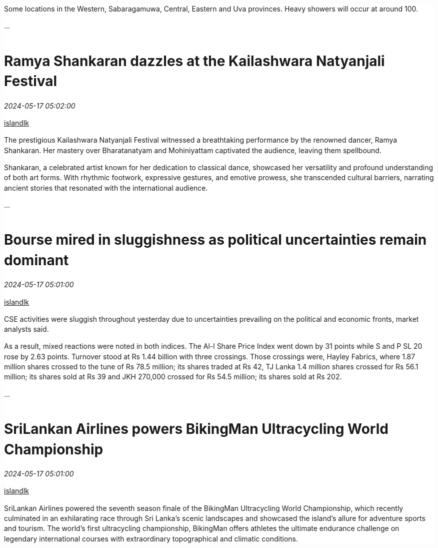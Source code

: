 Some locations in the Western, Sabaragamuwa, Central, Eastern and Uva provinces. Heavy showers will occur at around 100.

...



# Ramya Shankaran dazzles at the Kailashwara Natyanjali Festival

*2024-05-17 05:02:00*

[islandlk](http://island.lk/ramya-shankaran-dazzles-at-the-kailashwara-natyanjali-festival/)

The prestigious Kailashwara Natyanjali Festival witnessed a breathtaking performance by the renowned dancer, Ramya Shankaran. Her mastery over Bharatanatyam and Mohiniyattam captivated the audience, leaving them spellbound.

Shankaran, a celebrated artist known for her dedication to classical dance, showcased her versatility and profound understanding of both art forms. With rhythmic footwork, expressive gestures, and emotive prowess, she transcended cultural barriers, narrating ancient stories that resonated with the international audience.

...



# Bourse mired in sluggishness as political uncertainties remain dominant

*2024-05-17 05:01:00*

[islandlk](http://island.lk/bourse-mired-in-sluggishness-as-political-uncertainties-remain-dominant/)

CSE activities were sluggish throughout yesterday due to uncertainties prevailing on the political and economic fronts, market analysts said.

As a result, mixed reactions were noted in both indices. The Al-l Share Price Index went down by 31 points while S and P SL 20 rose by 2.63 points. Turnover stood at Rs 1.44 billion with three crossings. Those crossings were, Hayley Fabrics, where 1.87 million shares crossed to the tune of Rs 78.5 million; its shares traded at Rs 42, TJ Lanka 1.4 million shares crossed for Rs 56.1 million; its shares sold at Rs 39 and JKH 270,000 crossed for Rs 54.5 million; its shares sold at Rs 202.

...



# SriLankan Airlines powers BikingMan Ultracycling World Championship

*2024-05-17 05:01:00*

[islandlk](http://island.lk/srilankan-airlines-powers-bikingman-ultracycling-world-championship/)

SriLankan Airlines powered the seventh season finale of the BikingMan Ultracycling World Championship, which recently culminated in an exhilarating race through Sri Lanka’s scenic landscapes and showcased the island’s allure for adventure sports and tourism. The world’s first ultracycling championship, BikingMan offers athletes the ultimate endurance challenge on legendary international courses with extraordinary topographical and climatic conditions.
